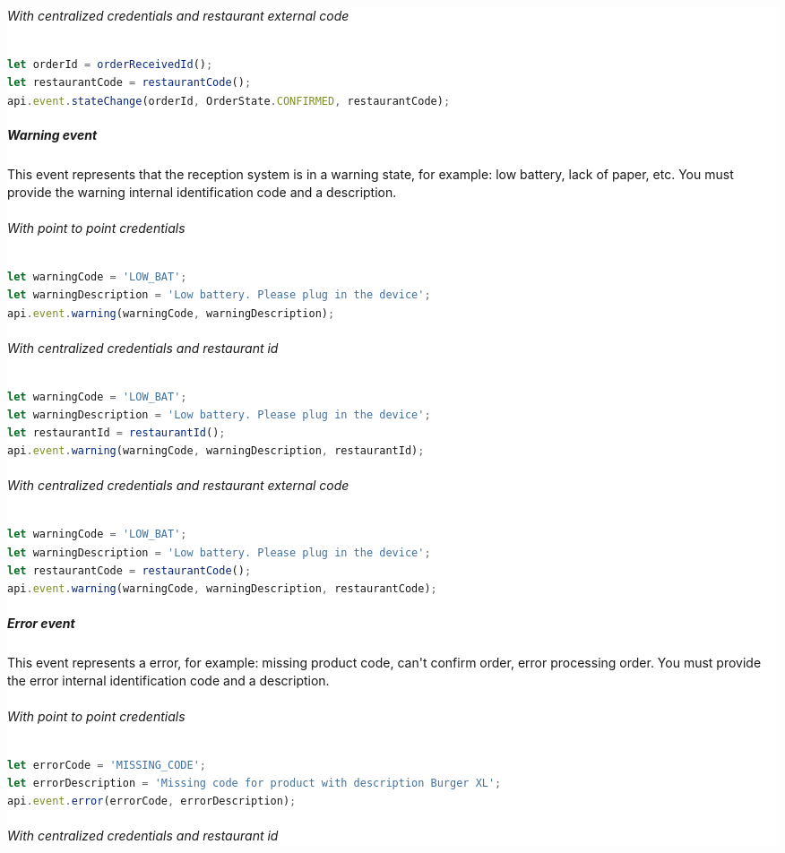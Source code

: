 ###### With centralized credentials and restaurant external code

```javascript
let orderId = orderReceivedId();
let restaurantCode = restaurantCode();
api.event.stateChange(orderId, OrderState.CONFIRMED, restaurantCode);
```

##### Warning event

This event represents that the reception system is in a warning state, for example: low battery, lack of paper, etc.
You must provide the warning internal identification code and a description.

###### With point to point credentials

```javascript
let warningCode = 'LOW_BAT';
let warningDescription = 'Low battery. Please plug in the device';
api.event.warning(warningCode, warningDescription);
```

###### With centralized credentials and restaurant id

```javascript
let warningCode = 'LOW_BAT';
let warningDescription = 'Low battery. Please plug in the device';
let restaurantId = restaurantId();
api.event.warning(warningCode, warningDescription, restaurantId);
```

###### With centralized credentials and restaurant external code

```javascript
let warningCode = 'LOW_BAT';
let warningDescription = 'Low battery. Please plug in the device';
let restaurantCode = restaurantCode();
api.event.warning(warningCode, warningDescription, restaurantCode);
```

##### Error event

This event represents a error, for example: missing product code, can't confirm order, error processing order.
You must provide the error internal identification code and a description.

###### With point to point credentials

```javascript
let errorCode = 'MISSING_CODE';
let errorDescription = 'Missing code for product with description Burger XL';
api.event.error(errorCode, errorDescription);
```

###### With centralized credentials and restaurant id
